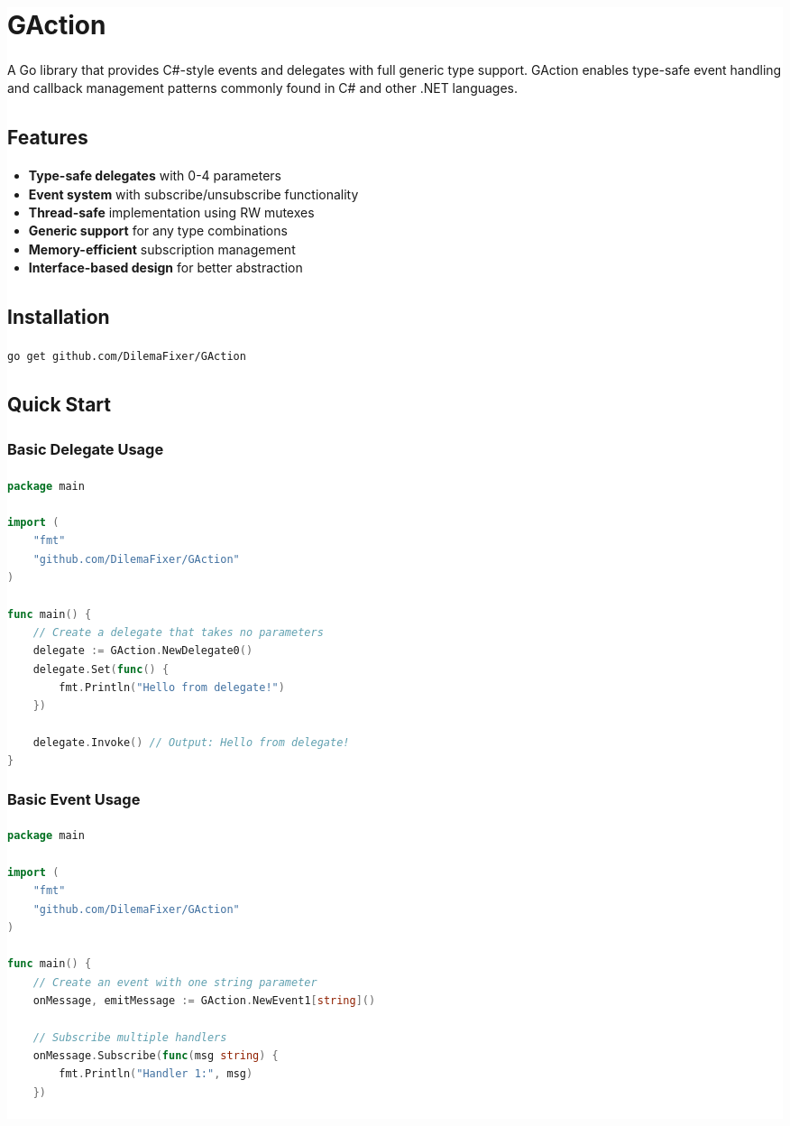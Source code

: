 # GAction

A Go library that provides C#-style events and delegates with full generic type support. GAction enables type-safe event handling and callback management patterns commonly found in C# and other .NET languages.

## Features

- **Type-safe delegates** with 0-4 parameters
- **Event system** with subscribe/unsubscribe functionality
- **Thread-safe** implementation using RW mutexes
- **Generic support** for any type combinations
- **Memory-efficient** subscription management
- **Interface-based design** for better abstraction

## Installation

```bash
go get github.com/DilemaFixer/GAction
```

## Quick Start

### Basic Delegate Usage

```go
package main

import (
    "fmt"
    "github.com/DilemaFixer/GAction"
)

func main() {
    // Create a delegate that takes no parameters
    delegate := GAction.NewDelegate0()
    delegate.Set(func() {
        fmt.Println("Hello from delegate!")
    })
    
    delegate.Invoke() // Output: Hello from delegate!
}
```

### Basic Event Usage

```go
package main

import (
    "fmt"
    "github.com/DilemaFixer/GAction"
)

func main() {
    // Create an event with one string parameter
    onMessage, emitMessage := GAction.NewEvent1[string]()
    
    // Subscribe multiple handlers
    onMessage.Subscribe(func(msg string) {
        fmt.Println("Handler 1:", msg)
    })
    
```
